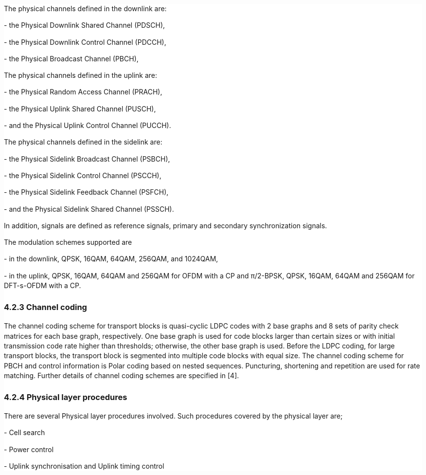 The physical channels defined in the downlink are:

\- the Physical Downlink Shared Channel (PDSCH),

\- the Physical Downlink Control Channel (PDCCH),

\- the Physical Broadcast Channel (PBCH),

The physical channels defined in the uplink are:

\- the Physical Random Access Channel (PRACH),

\- the Physical Uplink Shared Channel (PUSCH),

\- and the Physical Uplink Control Channel (PUCCH).

The physical channels defined in the sidelink are:

\- the Physical Sidelink Broadcast Channel (PSBCH),

\- the Physical Sidelink Control Channel (PSCCH),

\- the Physical Sidelink Feedback Channel (PSFCH),

\- and the Physical Sidelink Shared Channel (PSSCH).

In addition, signals are defined as reference signals, primary and
secondary synchronization signals.

The modulation schemes supported are

\- in the downlink, QPSK, 16QAM, 64QAM, 256QAM, and 1024QAM,

\- in the uplink, QPSK, 16QAM, 64QAM and 256QAM for OFDM with a CP and
π/2-BPSK, QPSK, 16QAM, 64QAM and 256QAM for DFT-s-OFDM with a CP.

### 4.2.3 Channel coding

The channel coding scheme for transport blocks is quasi-cyclic LDPC
codes with 2 base graphs and 8 sets of parity check matrices for each
base graph, respectively. One base graph is used for code blocks larger
than certain sizes or with initial transmission code rate higher than
thresholds; otherwise, the other base graph is used. Before the LDPC
coding, for large transport blocks, the transport block is segmented
into multiple code blocks with equal size. The channel coding scheme for
PBCH and control information is Polar coding based on nested sequences.
Puncturing, shortening and repetition are used for rate matching.
Further details of channel coding schemes are specified in \[4\].

### 4.2.4 Physical layer procedures

There are several Physical layer procedures involved. Such procedures
covered by the physical layer are;

\- Cell search

\- Power control

\- Uplink synchronisation and Uplink timing control
